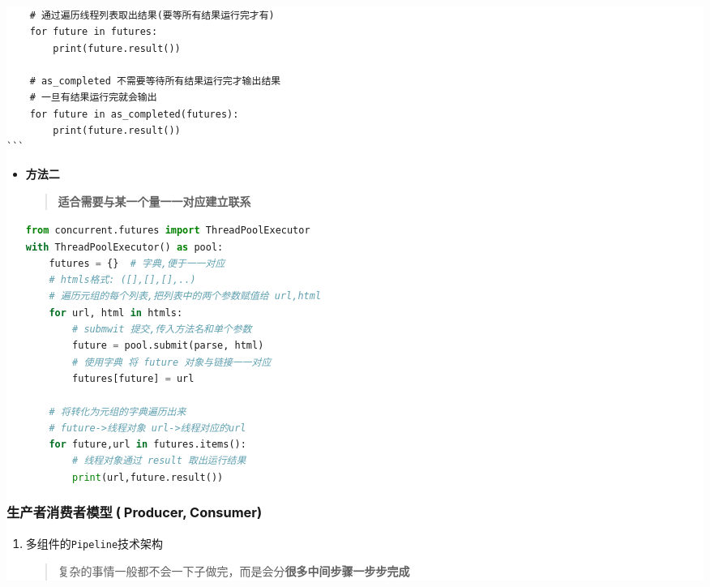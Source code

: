         # 通过遍历线程列表取出结果(要等所有结果运行完才有)
        for future in futures:
            print(future.result())
            
        # as_completed 不需要等待所有结果运行完才输出结果
        # 一旦有结果运行完就会输出
        for future in as_completed(futures):
            print(future.result())
    ```
  
  - **方法二**
  
    > **适合需要与某一个量一一对应建立联系**
  
    ```python
    from concurrent.futures import ThreadPoolExecutor
    with ThreadPoolExecutor() as pool:
        futures = {}  # 字典,便于一一对应
        # htmls格式: ([],[],[],..)
        # 遍历元组的每个列表,把列表中的两个参数赋值给 url,html
        for url, html in htmls:
            # submwit 提交,传入方法名和单个参数
            future = pool.submit(parse, html)
            # 使用字典 将 future 对象与链接一一对应
            futures[future] = url
        
        # 将转化为元组的字典遍历出来
        # future->线程对象 url->线程对应的url
        for future,url in futures.items():
            # 线程对象通过 result 取出运行结果
            print(url,future.result())
    ```

### 生产者消费者模型  ( Producer, Consumer)

1. 多组件的`Pipeline`技术架构

   > 复杂的事情一般都不会一下子做完，而是会分**很多中间步骤一步步完成**
